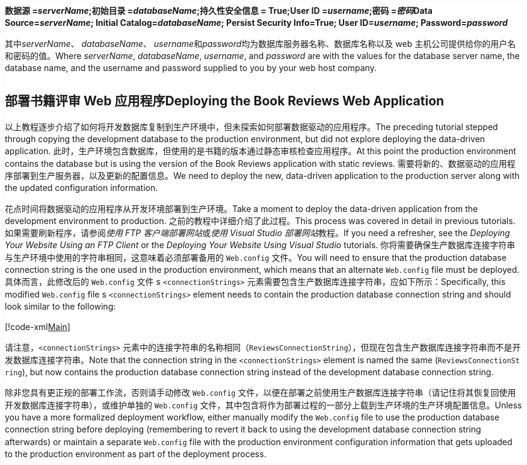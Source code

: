 <span data-ttu-id="887dd-156"><strong>数据源 =<em>serverName</em>;初始目录 =<em>databaseName</em>;持久性安全信息 = True;User ID =<em>username</em>;密码 =*密码</strong>*</span><span class="sxs-lookup"><span data-stu-id="887dd-156"><strong>Data Source=<em>serverName</em>; Initial Catalog=<em>databaseName</em>; Persist Security Info=True; User ID=<em>username</em>; Password=*password</strong>*</span></span>

<span data-ttu-id="887dd-157">其中*serverName*、 *databaseName*、 *username*和*password*均为数据库服务器名称、数据库名称以及 web 主机公司提供给你的用户名和密码的值。</span><span class="sxs-lookup"><span data-stu-id="887dd-157">Where *serverName*, *databaseName*, *username*, and *password* are with the values for the database server name, the database name, and the username and password supplied to you by your web host company.</span></span>

## <a name="deploying-the-book-reviews-web-application"></a><span data-ttu-id="887dd-158">部署书籍评审 Web 应用程序</span><span class="sxs-lookup"><span data-stu-id="887dd-158">Deploying the Book Reviews Web Application</span></span>

<span data-ttu-id="887dd-159">以上教程逐步介绍了如何将开发数据库复制到生产环境中，但未探索如何部署数据驱动的应用程序。</span><span class="sxs-lookup"><span data-stu-id="887dd-159">The preceding tutorial stepped through copying the development database to the production environment, but did not explore deploying the data-driven application.</span></span> <span data-ttu-id="887dd-160">此时，生产环境包含数据库，但使用的是书籍的版本通过静态审核检查应用程序。</span><span class="sxs-lookup"><span data-stu-id="887dd-160">At this point the production environment contains the database but is using the version of the Book Reviews application with static reviews.</span></span> <span data-ttu-id="887dd-161">需要将新的、数据驱动的应用程序部署到生产服务器，以及更新的配置信息。</span><span class="sxs-lookup"><span data-stu-id="887dd-161">We need to deploy the new, data-driven application to the production server along with the updated configuration information.</span></span>

<span data-ttu-id="887dd-162">花点时间将数据驱动的应用程序从开发环境部署到生产环境。</span><span class="sxs-lookup"><span data-stu-id="887dd-162">Take a moment to deploy the data-driven application from the development environment to production.</span></span> <span data-ttu-id="887dd-163">之前的教程中详细介绍了此过程。</span><span class="sxs-lookup"><span data-stu-id="887dd-163">This process was covered in detail in previous tutorials.</span></span> <span data-ttu-id="887dd-164">如果需要刷新程序，请参阅*使用 FTP 客户端部署网站*或*使用 Visual Studio 部署网站*教程。</span><span class="sxs-lookup"><span data-stu-id="887dd-164">If you need a refresher, see the *Deploying Your Website Using an FTP Client* or the *Deploying Your Website Using Visual Studio* tutorials.</span></span> <span data-ttu-id="887dd-165">你将需要确保生产数据库连接字符串与生产环境中使用的字符串相同，这意味着必须部署备用的 `Web.config` 文件。</span><span class="sxs-lookup"><span data-stu-id="887dd-165">You will need to ensure that the production database connection string is the one used in the production environment, which means that an alternate `Web.config` file must be deployed.</span></span> <span data-ttu-id="887dd-166">具体而言，此修改后的 `Web.config` 文件 s `<connectionStrings>` 元素需要包含生产数据库连接字符串，应如下所示：</span><span class="sxs-lookup"><span data-stu-id="887dd-166">Specifically, this modified `Web.config` file s `<connectionStrings>` element needs to contain the production database connection string and should look similar to the following:</span></span>

[!code-xml[Main](configuring-the-production-web-application-to-use-the-production-database-vb/samples/sample2.xml)]

<span data-ttu-id="887dd-167">请注意，`<connectionStrings>` 元素中的连接字符串的名称相同（`ReviewsConnectionString`），但现在包含生产数据库连接字符串而不是开发数据库连接字符串。</span><span class="sxs-lookup"><span data-stu-id="887dd-167">Note that the connection string in the `<connectionStrings>` element is named the same (`ReviewsConnectionString`), but now contains the production database connection string instead of the development database connection string.</span></span>

<span data-ttu-id="887dd-168">除非您具有更正规的部署工作流，否则请手动修改 `Web.config` 文件，以便在部署之前使用生产数据库连接字符串（请记住将其恢复回使用开发数据库连接字符串），或维护单独的 `Web.config` 文件，其中包含将作为部署过程的一部分上载到生产环境的生产环境配置信息。</span><span class="sxs-lookup"><span data-stu-id="887dd-168">Unless you have a more formalized deployment workflow, either manually modify the `Web.config` file to use the production database connection string before deploying (remembering to revert it back to using the development database connection string afterwards) or maintain a separate `Web.config` file with the production environment configuration information that gets uploaded to the production environment as part of the deployment process.</span></span>

